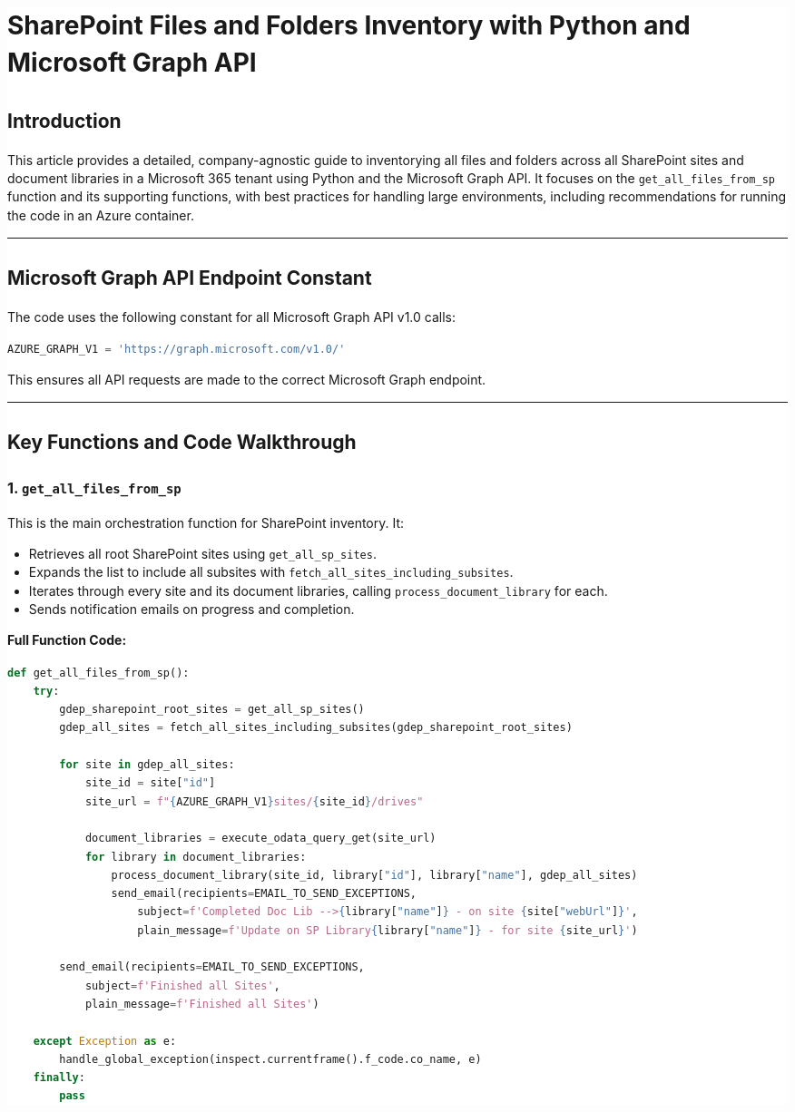 # SharePoint Files and Folders Inventory with Python and Microsoft Graph API

## Introduction

This article provides a detailed, company-agnostic guide to inventorying all files and folders across all SharePoint sites and document libraries in a Microsoft 365 tenant using Python and the Microsoft Graph API. It focuses on the `get_all_files_from_sp` function and its supporting functions, with best practices for handling large environments, including recommendations for running the code in an Azure container.

---

## Microsoft Graph API Endpoint Constant

The code uses the following constant for all Microsoft Graph API v1.0 calls:

```python
AZURE_GRAPH_V1 = 'https://graph.microsoft.com/v1.0/'
```
This ensures all API requests are made to the correct Microsoft Graph endpoint.

---

## Key Functions and Code Walkthrough

### 1. `get_all_files_from_sp`
This is the main orchestration function for SharePoint inventory. It:
- Retrieves all root SharePoint sites using `get_all_sp_sites`.
- Expands the list to include all subsites with `fetch_all_sites_including_subsites`.
- Iterates through every site and its document libraries, calling `process_document_library` for each.
- Sends notification emails on progress and completion.

**Full Function Code:**
```python
def get_all_files_from_sp():
    try:
        gdep_sharepoint_root_sites = get_all_sp_sites()
        gdep_all_sites = fetch_all_sites_including_subsites(gdep_sharepoint_root_sites)

        for site in gdep_all_sites:
            site_id = site["id"]
            site_url = f"{AZURE_GRAPH_V1}sites/{site_id}/drives"

            document_libraries = execute_odata_query_get(site_url)
            for library in document_libraries:
                process_document_library(site_id, library["id"], library["name"], gdep_all_sites)
                send_email(recipients=EMAIL_TO_SEND_EXCEPTIONS,
                    subject=f'Completed Doc Lib -->{library["name"]} - on site {site["webUrl"]}',
                    plain_message=f'Update on SP Library{library["name"]} - for site {site_url}')

        send_email(recipients=EMAIL_TO_SEND_EXCEPTIONS,
            subject=f'Finished all Sites',
            plain_message=f'Finished all Sites')

    except Exception as e:
        handle_global_exception(inspect.currentframe().f_code.co_name, e)
    finally:
        pass
```
